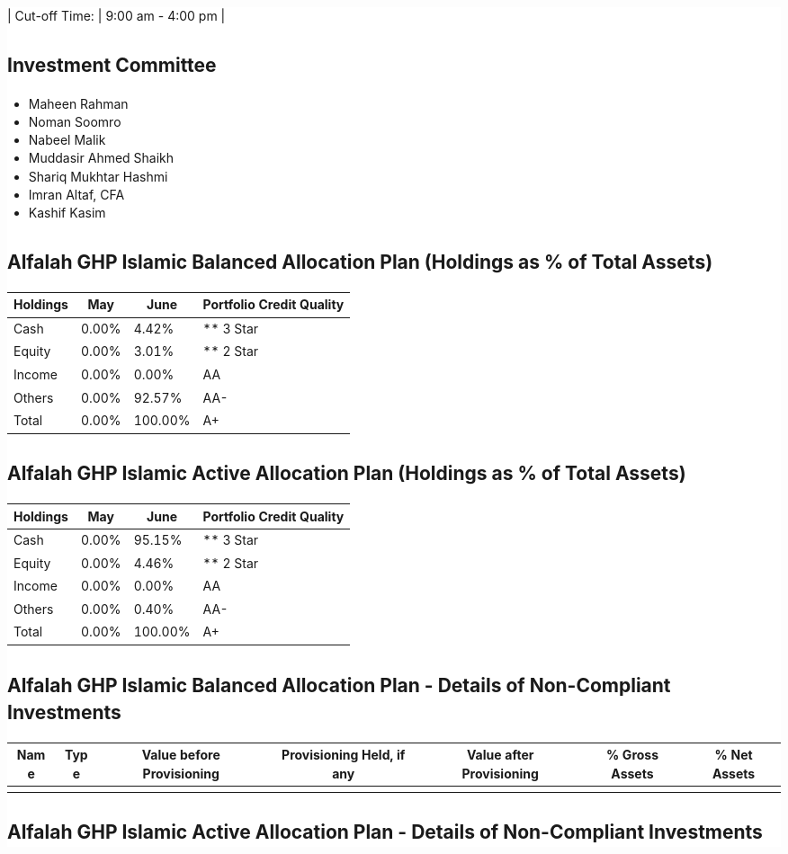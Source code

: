 | Cut-off Time:            | 9:00 am - 4:00 pm                                                                                                                                                           |

## Investment Committee

- Maheen Rahman
- Noman Soomro
- Nabeel Malik
- Muddasir Ahmed Shaikh
- Shariq Mukhtar Hashmi
- Imran Altaf, CFA
- Kashif Kasim

## Alfalah GHP Islamic Balanced Allocation Plan (Holdings as % of Total Assets)

| Holdings | May   | June    | Portfolio Credit Quality |
| -------- | ----- | ------- | ------------------------ |
| Cash     | 0.00% | 4.42%   | \*\* 3 Star              |
| Equity   | 0.00% | 3.01%   | \*\* 2 Star              |
| Income   | 0.00% | 0.00%   | AA                       |
| Others   | 0.00% | 92.57%  | AA-                      |
| Total    | 0.00% | 100.00% | A+                       |

## Alfalah GHP Islamic Active Allocation Plan (Holdings as % of Total Assets)

| Holdings | May   | June    | Portfolio Credit Quality |
| -------- | ----- | ------- | ------------------------ |
| Cash     | 0.00% | 95.15%  | \*\* 3 Star              |
| Equity   | 0.00% | 4.46%   | \*\* 2 Star              |
| Income   | 0.00% | 0.00%   | AA                       |
| Others   | 0.00% | 0.40%   | AA-                      |
| Total    | 0.00% | 100.00% | A+                       |

## Alfalah GHP Islamic Balanced Allocation Plan - Details of Non-Compliant Investments

| Name | Type | Value before Provisioning | Provisioning Held, if any | Value after Provisioning | % Gross Assets | % Net Assets |
| ---- | ---- | ------------------------- | ------------------------- | ------------------------ | -------------- | ------------ |
|      |      |                           |                           |                          |                |              |

## Alfalah GHP Islamic Active Allocation Plan - Details of Non-Compliant Investments
